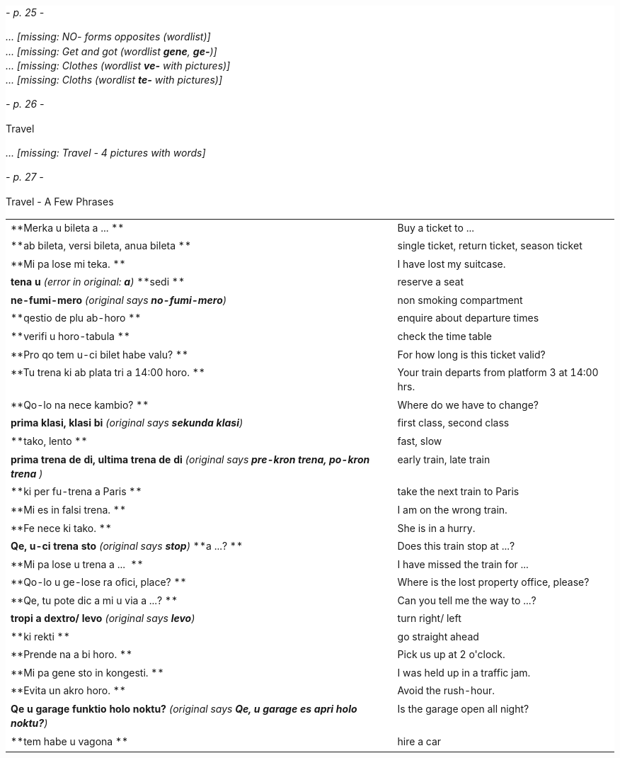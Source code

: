 </table>

<span class="small">*- p. 25 -*</span>

*... \[missing: NO- forms opposites (wordlist)\]*  
*... \[missing: Get and got (wordlist **gene**, **ge-**)\]*  
*... \[missing: Clothes (wordlist **ve-** with pictures)\]*  
*... \[missing: Cloths (wordlist **te-** with pictures)\]*

<span class="small">*- p. 26 -*</span>

<span class="underline">Travel</span>

*... \[missing: Travel - 4 pictures with words\]*

<span class="small">*- p. 27 -*</span>

Travel - <span class="underline">A Few Phrases</span>

|                                                                                                |                                                        |
| ---------------------------------------------------------------------------------------------- | ------------------------------------------------------ |
| **Merka u bileta a ... **                                                                      | Buy a ticket to ...                                    |
| **ab bileta, versi bileta, anua bileta **                                                      | single ticket, return ticket, season ticket            |
| **Mi pa lose mi teka. **                                                                       | I have lost my suitcase.                               |
| **tena u** *(error in original: **a**)* **sedi **                                              | reserve a seat                                         |
| **ne-fumi-mero** *(original says **no-fumi-mero**)*                                            | non smoking compartment                                |
| **qestio de plu ab-horo **                                                                     | enquire about departure times                          |
| **verifi u horo-tabula **                                                                      | check the time table                                   |
| **Pro qo tem u-ci bilet habe valu? **                                                          | For how long is this ticket valid?                     |
| **Tu trena ki ab plata tri a 14:00 horo. **                                                    | Your train departs from platform 3 at 14:00 hrs.       |
| **Qo-lo na nece kambio? **                                                                     | Where do we have to change?                            |
| **prima klasi, klasi bi** *(original says **sekunda klasi**)*                                  | first class, second class                              |
| **tako, lento **                                                                               | fast, slow                                             |
| **prima trena de di, ultima trena de di** *(original says **pre-kron trena, po-kron trena** )* | early train, late train                                |
| **ki per fu-trena a Paris **                                                                   | take the next train to Paris                           |
| **Mi es in falsi trena. **                                                                     | I am on the wrong train.                               |
| **Fe nece ki tako. **                                                                          | She is in a hurry.                                     |
| **Qe, u-ci trena sto** *(original says **stop**)* **a ...? **                                  | Does this train stop at ...?                           |
| **Mi pa lose u trena a ...  **                                                                 | I have missed the train for ...                        |
| **Qo-lo u ge-lose ra ofici, place? **                                                          | Where is the lost property office, please?             |
| **Qe, tu pote dic a mi u via a ...? **                                                         | Can you tell me the way to ...?                        |
| **tropi a dextro/ levo** *(original says **levo**)*                                            | turn right/ left                                       |
| **ki rekti **                                                                                  | go straight ahead                                      |
| **Prende na a bi horo. **                                                                      | Pick us up at 2 o'clock.                               |
| **Mi pa gene sto in kongesti. **                                                               | I was held up in a traffic jam.                        |
| **Evita un akro horo. **                                                                       | Avoid the rush-hour.                                   |
| **Qe u garage funktio holo noktu?** *(original says **Qe, u garage es apri holo noktu?**)*     | Is the garage open all night?                          |
| **tem habe u vagona **                                                                         | hire a car                                             |
